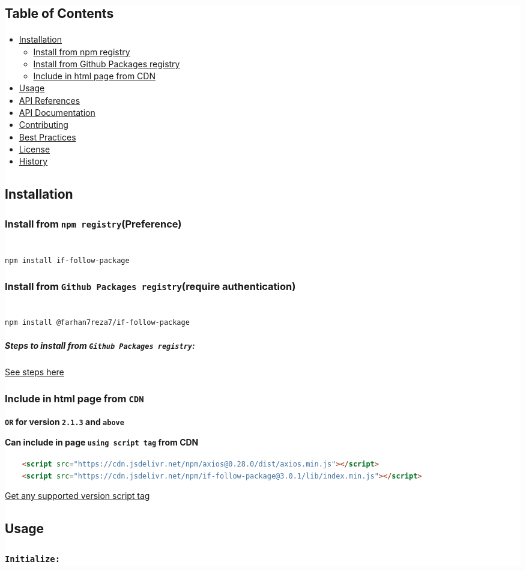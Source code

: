 ## Table of Contents

*   [Installation](#installation)
    *   [Install from npm registry](#install-from-npm-registrypreference)
    *   [Install from Github Packages registry](#install-from-github-packages-registryrequire-authentication)
    *   [Include in html page from CDN](#include-in-html-page-from-cdn)
*   [Usage](#usage)
*   [API References](#api-references)
*   [API Documentation](#api-documentation)
*   [Contributing](#contributing)
*   [Best Practices](#best-practices)
*   [License](#license)
*   [History](#history)

Installation
------------

### Install from `npm registry`(Preference)

```bash

npm install if-follow-package
```

### Install from `Github Packages registry`(require authentication)

```bash

npm install @farhan7reza7/if-follow-package
```
##### Steps to install from `Github Packages registry`:
[See steps here](https://github.com/farhan7reza7/if-follow-package/wiki/Github-Packages-registry-Steps)

### Include in html page from `CDN`

**`OR` for version `2.1.3` and `above`**

**Can include in page `using script tag` from CDN**

```html
    <script src="https://cdn.jsdelivr.net/npm/axios@0.28.0/dist/axios.min.js"></script>
    <script src="https://cdn.jsdelivr.net/npm/if-follow-package@3.0.1/lib/index.min.js"></script>
```

[Get any supported version script tag](https://github.com/farhan7reza7/if-follow-package/wiki/Supported-versions-script-tags)

## Usage

### `Initialize:`
